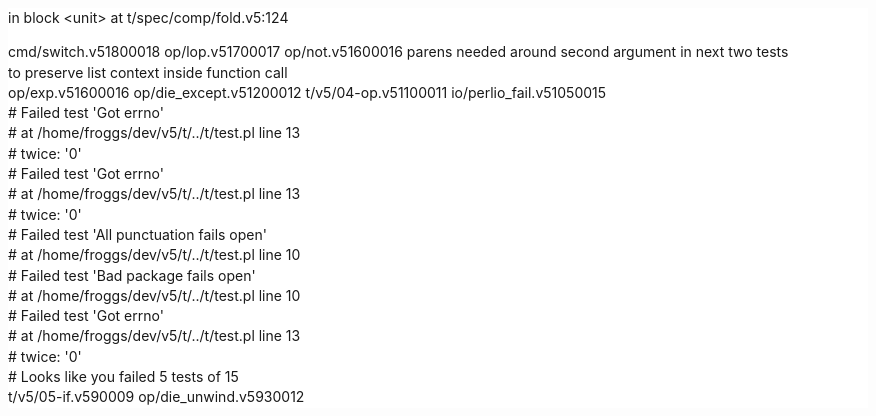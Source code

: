   in block &lt;unit&gt; at t/spec/comp/fold.v5:124<br />
</td></tr>
        <tr align='center'><td align='left'>cmd/switch.v5</td><td>18</td><td>0</td><td>0</td><td>0</td><td>18</td></tr>
        <tr align='center'><td align='left'>op/lop.v5</td><td>17</td><td>0</td><td>0</td><td>0</td><td>17</td></tr>
        <tr align='center'><td align='left' rowspan='2'>op/not.v5</td><td>16</td><td>0</td><td>0</td><td>0</td><td>16</td></tr>
        <tr><td colspan='5'>parens needed around second argument in next two tests<br />
to preserve list context inside function call<br />
</td></tr>
        <tr align='center'><td align='left'>op/exp.v5</td><td>16</td><td>0</td><td>0</td><td>0</td><td>16</td></tr>
        <tr align='center'><td align='left'>op/die_except.v5</td><td>12</td><td>0</td><td>0</td><td>0</td><td>12</td></tr>
        <tr align='center'><td align='left'>t/v5/04-op.v5</td><td>11</td><td>0</td><td>0</td><td>0</td><td>11</td></tr>
        <tr align='center'><td align='left' rowspan='2'>io/perlio_fail.v5</td><td>10</td><td>5</td><td>0</td><td>0</td><td>15</td></tr>
        <tr><td colspan='5'><br />
# Failed test 'Got errno'<br />
# at /home/froggs/dev/v5/t/../t/test.pl line 13<br />
# twice: '0'<br />
# Failed test 'Got errno'<br />
# at /home/froggs/dev/v5/t/../t/test.pl line 13<br />
# twice: '0'<br />
# Failed test 'All punctuation fails open'<br />
# at /home/froggs/dev/v5/t/../t/test.pl line 10<br />
# Failed test 'Bad package fails open'<br />
# at /home/froggs/dev/v5/t/../t/test.pl line 10<br />
# Failed test 'Got errno'<br />
# at /home/froggs/dev/v5/t/../t/test.pl line 13<br />
# twice: '0'<br />
# Looks like you failed 5 tests of 15<br />
</td></tr>
        <tr align='center'><td align='left'>t/v5/05-if.v5</td><td>9</td><td>0</td><td>0</td><td>0</td><td>9</td></tr>
        <tr align='center'><td align='left' rowspan='2'>op/die_unwind.v5</td><td>9</td><td>3</td><td>0</td><td>0</td><td>12</td></tr>
        <tr><td colspan='5'><br />